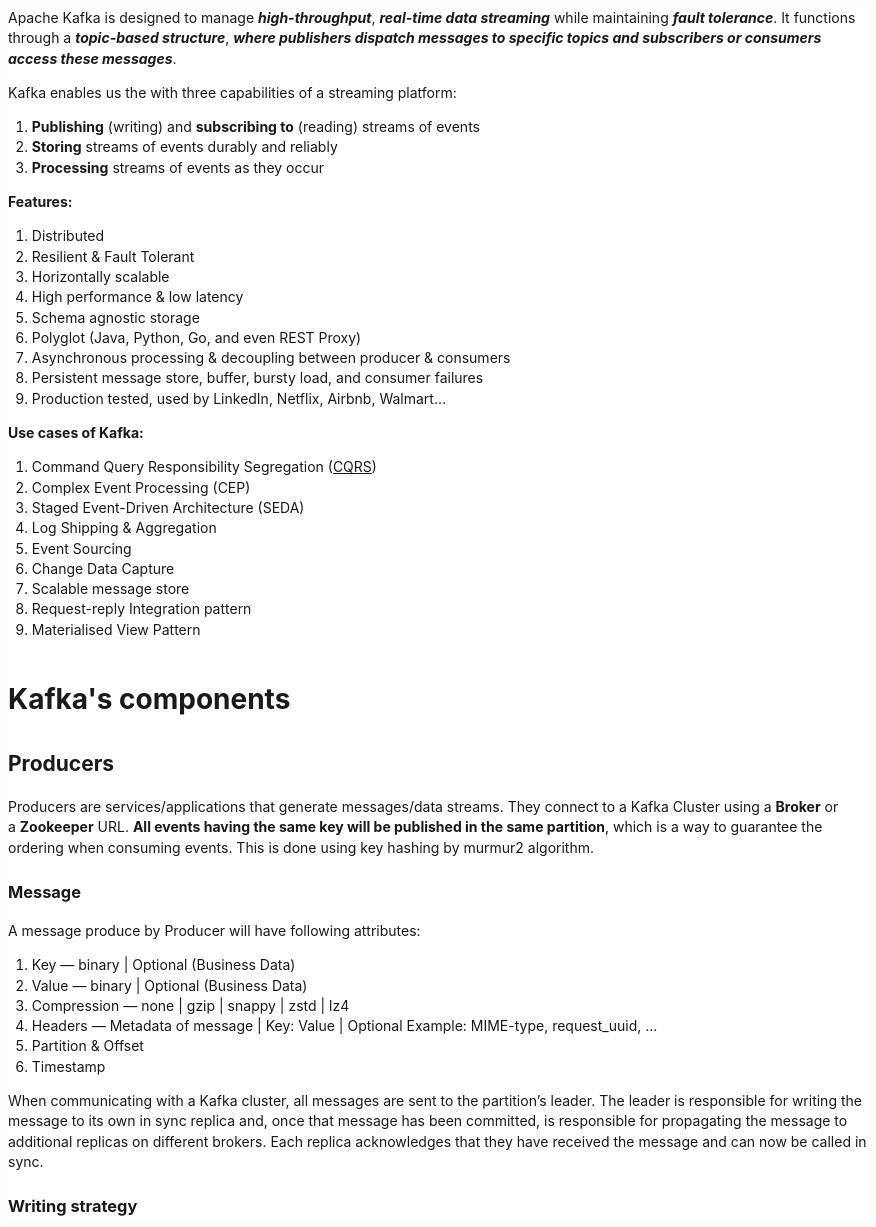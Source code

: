 Apache Kafka is designed to manage ***high-throughput***, ***real-time data streaming*** while maintaining ***fault tolerance***. It functions through a ***topic-based structure***, ***where publishers dispatch messages to specific topics and subscribers or consumers access these messages***. 

Kafka enables us the with three capabilities of a streaming platform:
1. **Publishing** (writing) and **subscribing to** (reading) streams of events
2. **Storing** streams of events durably and reliably
3. **Processing** streams of events as they occur

**Features:**
1. Distributed
2. Resilient & Fault Tolerant
3. Horizontally scalable
4. High performance & low latency
5. Schema agnostic storage
6. Polyglot (Java, Python, Go, and even REST Proxy)
7. Asynchronous processing & decoupling between producer & consumers
8. Persistent message store, buffer, bursty load, and consumer failures
9. Production tested, used by LinkedIn, Netflix, Airbnb, Walmart…

**Use cases of Kafka:**
1. Command Query Responsibility Segregation ([CQRS](CQRS))
2. Complex Event Processing (CEP)
3. Staged Event-Driven Architecture (SEDA)
4. Log Shipping & Aggregation
5. Event Sourcing
6. Change Data Capture
7. Scalable message store
8. Request-reply Integration pattern
9. Materialised View Pattern

# Kafka's components

## Producers

Producers are services/applications that generate messages/data streams. They connect to a Kafka Cluster using a **Broker** or a **Zookeeper** URL. **All events having the same key will be published in the same partition**, which is a way to guarantee the ordering when consuming events. This is done using key hashing by murmur2 algorithm.
### Message

A message produce by Producer will have following attributes:
1. Key — binary | Optional  (Business Data)
2. Value — binary | Optional  (Business Data)
3. Compression — none | gzip | snappy | zstd | lz4  
4. Headers — Metadata of message | Key: Value | Optional  Example: MIME-type, request_uuid, ...
5. Partition & Offset  
6. Timestamp

When communicating with a Kafka cluster, all messages are sent to the partition’s leader. The leader is responsible for writing the message to its own in sync replica and, once that message has been committed, is responsible for propagating the message to additional replicas on different brokers. Each replica acknowledges that they have received the message and can now be called in sync. 
### Writing strategy
